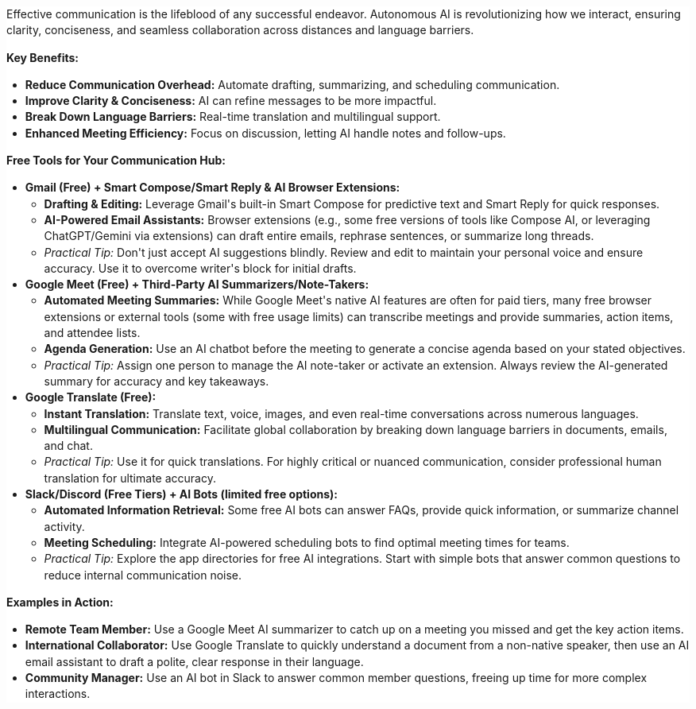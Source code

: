 Effective communication is the lifeblood of any successful endeavor. Autonomous AI is revolutionizing how we interact, ensuring clarity, conciseness, and seamless collaboration across distances and language barriers.

**Key Benefits:**

*   **Reduce Communication Overhead:** Automate drafting, summarizing, and scheduling communication.
*   **Improve Clarity & Conciseness:** AI can refine messages to be more impactful.
*   **Break Down Language Barriers:** Real-time translation and multilingual support.
*   **Enhanced Meeting Efficiency:** Focus on discussion, letting AI handle notes and follow-ups.

**Free Tools for Your Communication Hub:**

*   **Gmail (Free) + Smart Compose/Smart Reply & AI Browser Extensions:**
    *   **Drafting & Editing:** Leverage Gmail's built-in Smart Compose for predictive text and Smart Reply for quick responses.
    *   **AI-Powered Email Assistants:** Browser extensions (e.g., some free versions of tools like Compose AI, or leveraging ChatGPT/Gemini via extensions) can draft entire emails, rephrase sentences, or summarize long threads.
    *   *Practical Tip:* Don't just accept AI suggestions blindly. Review and edit to maintain your personal voice and ensure accuracy. Use it to overcome writer's block for initial drafts.
*   **Google Meet (Free) + Third-Party AI Summarizers/Note-Takers:**
    *   **Automated Meeting Summaries:** While Google Meet's native AI features are often for paid tiers, many free browser extensions or external tools (some with free usage limits) can transcribe meetings and provide summaries, action items, and attendee lists.
    *   **Agenda Generation:** Use an AI chatbot before the meeting to generate a concise agenda based on your stated objectives.
    *   *Practical Tip:* Assign one person to manage the AI note-taker or activate an extension. Always review the AI-generated summary for accuracy and key takeaways.
*   **Google Translate (Free):**
    *   **Instant Translation:** Translate text, voice, images, and even real-time conversations across numerous languages.
    *   **Multilingual Communication:** Facilitate global collaboration by breaking down language barriers in documents, emails, and chat.
    *   *Practical Tip:* Use it for quick translations. For highly critical or nuanced communication, consider professional human translation for ultimate accuracy.
*   **Slack/Discord (Free Tiers) + AI Bots (limited free options):**
    *   **Automated Information Retrieval:** Some free AI bots can answer FAQs, provide quick information, or summarize channel activity.
    *   **Meeting Scheduling:** Integrate AI-powered scheduling bots to find optimal meeting times for teams.
    *   *Practical Tip:* Explore the app directories for free AI integrations. Start with simple bots that answer common questions to reduce internal communication noise.

**Examples in Action:**

*   **Remote Team Member:** Use a Google Meet AI summarizer to catch up on a meeting you missed and get the key action items.
*   **International Collaborator:** Use Google Translate to quickly understand a document from a non-native speaker, then use an AI email assistant to draft a polite, clear response in their language.
*   **Community Manager:** Use an AI bot in Slack to answer common member questions, freeing up time for more complex interactions.
